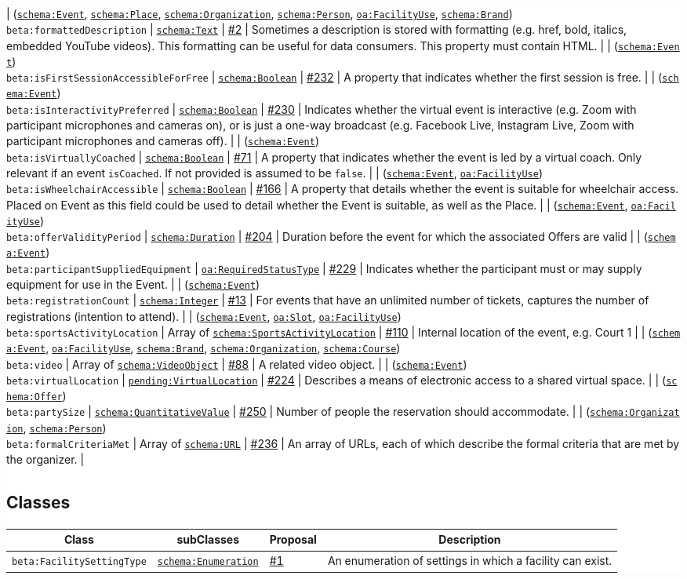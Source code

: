 | <a name="formattedDescription"></a> ([`schema:Event`](https://schema.org/Event), [`schema:Place`](https://schema.org/Place), [`schema:Organization`](https://schema.org/Organization), [`schema:Person`](https://schema.org/Person), [`oa:FacilityUse`](https://openactive.io/FacilityUse), [`schema:Brand`](https://schema.org/Brand)) <br/>  `beta:formattedDescription` | [`schema:Text`](https://schema.org/Text) | [#2](https://github.com/openactive/ns-beta/issues/2) | Sometimes a description is stored with formatting (e.g. href, bold, italics, embedded YouTube videos). This formatting can be useful for data consumers. This property must contain HTML. |
| <a name="isFirstSessionAccessibleForFree"></a> ([`schema:Event`](https://schema.org/Event)) <br/>  `beta:isFirstSessionAccessibleForFree` | [`schema:Boolean`](https://schema.org/Boolean) | [#232](https://github.com/openactive/modelling-opportunity-data/issues/232) | A property that indicates whether the first session is free. |
| <a name="isInteractivityPreferred"></a> ([`schema:Event`](https://schema.org/Event)) <br/>  `beta:isInteractivityPreferred` | [`schema:Boolean`](https://schema.org/Boolean) | [#230](https://github.com/openactive/modelling-opportunity-data/issues/230) | Indicates whether the virtual event is interactive (e.g. Zoom with participant microphones and cameras on), or is just a one-way broadcast (e.g. Facebook Live, Instagram Live, Zoom with participant microphones and cameras off). |
| <a name="isVirtuallyCoached"></a> ([`schema:Event`](https://schema.org/Event)) <br/>  `beta:isVirtuallyCoached` | [`schema:Boolean`](https://schema.org/Boolean) | [#71](https://github.com/openactive/modelling-opportunity-data/issues/71) | A property that indicates whether the event is led by a virtual coach. Only relevant if an event `isCoached`. If not provided is assumed to be `false`. |
| <a name="isWheelchairAccessible"></a> ([`schema:Event`](https://schema.org/Event), [`oa:FacilityUse`](https://openactive.io/FacilityUse)) <br/>  `beta:isWheelchairAccessible` | [`schema:Boolean`](https://schema.org/Boolean) | [#166](https://github.com/openactive/modelling-opportunity-data/issues/166) | A property that details whether the event is suitable for wheelchair access. Placed on Event as this field could be used to detail whether the Event is suitable, as well as the Place. |
| <a name="offerValidityPeriod"></a> ([`schema:Event`](https://schema.org/Event), [`oa:FacilityUse`](https://openactive.io/FacilityUse)) <br/>  `beta:offerValidityPeriod` | [`schema:Duration`](https://schema.org/Duration) | [#204](https://github.com/openactive/modelling-opportunity-data/issues/204) | Duration before the event for which the associated Offers are valid |
| <a name="participantSuppliedEquipment"></a> ([`schema:Event`](https://schema.org/Event)) <br/>  `beta:participantSuppliedEquipment` | [`oa:RequiredStatusType`](https://openactive.io/RequiredStatusType) | [#229](https://github.com/openactive/modelling-opportunity-data/issues/229) | Indicates whether the participant must or may supply equipment for use in the Event. |
| <a name="registrationCount"></a> ([`schema:Event`](https://schema.org/Event)) <br/>  `beta:registrationCount` | [`schema:Integer`](https://schema.org/Integer) | [#13](https://github.com/openactive/ns-beta/issues/13) | For events that have an unlimited number of tickets, captures the number of registrations (intention to attend). |
| <a name="sportsActivityLocation"></a> ([`schema:Event`](https://schema.org/Event), [`oa:Slot`](https://openactive.io/Slot), [`oa:FacilityUse`](https://openactive.io/FacilityUse)) <br/>  `beta:sportsActivityLocation` | Array of [`schema:SportsActivityLocation`](https://schema.org/SportsActivityLocation) | [#110](https://github.com/openactive/modelling-opportunity-data/issues/110) | Internal location of the event, e.g. Court 1 |
| <a name="video"></a> ([`schema:Event`](https://schema.org/Event), [`oa:FacilityUse`](https://openactive.io/FacilityUse), [`schema:Brand`](https://schema.org/Brand), [`schema:Organization`](https://schema.org/Organization), [`schema:Course`](https://schema.org/Course)) <br/>  `beta:video` | Array of [`schema:VideoObject`](https://schema.org/VideoObject) | [#88](https://github.com/openactive/modelling-opportunity-data/issues/88) | A related video object. |
| <a name="virtualLocation"></a> ([`schema:Event`](https://schema.org/Event)) <br/>  `beta:virtualLocation` | [`pending:VirtualLocation`](http://pending.schema.org/VirtualLocation) | [#224](https://github.com/openactive/modelling-opportunity-data/issues/224) | Describes a means of electronic access to a shared virtual space. |
| <a name="partySize"></a> ([`schema:Offer`](https://schema.org/Offer)) <br/>  `beta:partySize` | [`schema:QuantitativeValue`](https://schema.org/QuantitativeValue) | [#250](https://github.com/openactive/modelling-opportunity-data/issues/250) | Number of people the reservation should accommodate. |
| <a name="formalCriteriaMet"></a> ([`schema:Organization`](https://schema.org/Organization), [`schema:Person`](https://schema.org/Person)) <br/>  `beta:formalCriteriaMet` | Array of [`schema:URL`](https://schema.org/URL) | [#236](https://github.com/openactive/modelling-opportunity-data/issues/236) | An array of URLs, each of which describe the formal criteria that are met by the organizer. |



## Classes

| Class                      | subClasses | Proposal   | Description                                                                                 |
|----------------------------|------------|------------|---------------------------------------------------------------------------------------------|
| <a name="FacilitySettingType"></a> `beta:FacilitySettingType` | [`schema:Enumeration`](https://schema.org/Enumeration) | [#1](https://github.com/openactive/facility-types/issues/1) | An enumeration of settings in which a facility can exist. |